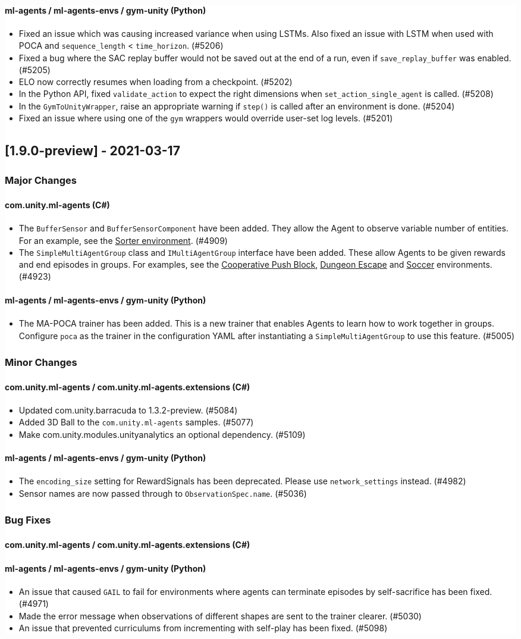 #### ml-agents / ml-agents-envs / gym-unity (Python)
- Fixed an issue which was causing increased variance when using LSTMs. Also fixed an issue with LSTM when used with POCA and `sequence_length` < `time_horizon`. (#5206)
- Fixed a bug where the SAC replay buffer would not be saved out at the end of a run, even if `save_replay_buffer` was enabled. (#5205)
- ELO now correctly resumes when loading from a checkpoint. (#5202)
- In the Python API, fixed `validate_action` to expect the right dimensions when `set_action_single_agent` is called. (#5208)
- In the `GymToUnityWrapper`, raise an appropriate warning if `step()` is called after an environment is done. (#5204)
- Fixed an issue where using one of the `gym` wrappers would override user-set log levels. (#5201)
## [1.9.0-preview] - 2021-03-17
### Major Changes
#### com.unity.ml-agents (C#)
- The `BufferSensor` and `BufferSensorComponent` have been added. They allow the Agent to observe variable number of entities. For an example, see the [Sorter environment](https://github.com/Unity-Technologies/ml-agents/blob/release_15_docs/docs/Learning-Environment-Examples.md#sorter). (#4909)
- The `SimpleMultiAgentGroup` class and `IMultiAgentGroup` interface have been added. These allow Agents to be given rewards and
  end episodes in groups. For examples, see the [Cooperative Push Block](https://github.com/Unity-Technologies/ml-agents/blob/release_15_docs/docs/Learning-Environment-Examples.md#cooperative-push-block), [Dungeon Escape](https://github.com/Unity-Technologies/ml-agents/blob/release_15_docs/docs/Learning-Environment-Examples.md#dungeon-escape) and [Soccer](https://github.com/Unity-Technologies/ml-agents/blob/release_15_docs/docs/Learning-Environment-Examples.md#soccer-twos) environments. (#4923)
#### ml-agents / ml-agents-envs / gym-unity (Python)
- The MA-POCA trainer has been added. This is a new trainer that enables Agents to learn how to work together in groups. Configure
  `poca` as the trainer in the configuration YAML after instantiating a `SimpleMultiAgentGroup` to use this feature. (#5005)

### Minor Changes
#### com.unity.ml-agents / com.unity.ml-agents.extensions (C#)
- Updated com.unity.barracuda to 1.3.2-preview. (#5084)
- Added 3D Ball to the `com.unity.ml-agents` samples. (#5077)
- Make com.unity.modules.unityanalytics an optional dependency. (#5109)

#### ml-agents / ml-agents-envs / gym-unity (Python)
- The `encoding_size` setting for RewardSignals has been deprecated. Please use `network_settings` instead. (#4982)
- Sensor names are now passed through to `ObservationSpec.name`. (#5036)

### Bug Fixes
#### com.unity.ml-agents / com.unity.ml-agents.extensions (C#)
#### ml-agents / ml-agents-envs / gym-unity (Python)
- An issue that caused `GAIL` to fail for environments where agents can terminate episodes by self-sacrifice has been fixed. (#4971)
- Made the error message when observations of different shapes are sent to the trainer clearer. (#5030)
- An issue that prevented curriculums from incrementing with self-play has been fixed. (#5098)
